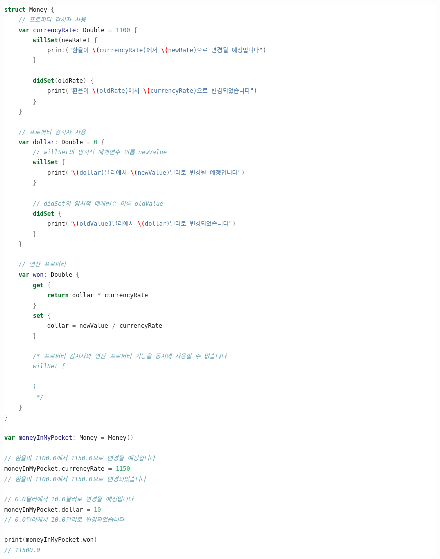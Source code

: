 ```swift
struct Money {
    // 프로퍼티 감시자 사용
    var currencyRate: Double = 1100 {
        willSet(newRate) {
            print("환율이 \(currencyRate)에서 \(newRate)으로 변경될 예정입니다")
        }

        didSet(oldRate) {
            print("환율이 \(oldRate)에서 \(currencyRate)으로 변경되었습니다")
        }
    }

    // 프로퍼티 감시자 사용
    var dollar: Double = 0 {
        // willSet의 암시적 매개변수 이름 newValue
        willSet {
            print("\(dollar)달러에서 \(newValue)달러로 변경될 예정입니다")
        }

        // didSet의 암시적 매개변수 이름 oldValue
        didSet {
            print("\(oldValue)달러에서 \(dollar)달러로 변경되었습니다")
        }
    }

    // 연산 프로퍼티
    var won: Double {
        get {
            return dollar * currencyRate
        }
        set {
            dollar = newValue / currencyRate
        }

        /* 프로퍼티 감시자와 연산 프로퍼티 기능을 동시에 사용할 수 없습니다
        willSet {

        }
         */
    }
}

var moneyInMyPocket: Money = Money()

// 환율이 1100.0에서 1150.0으로 변경될 예정입니다
moneyInMyPocket.currencyRate = 1150
// 환율이 1100.0에서 1150.0으로 변경되었습니다

// 0.0달러에서 10.0달러로 변경될 예정입니다
moneyInMyPocket.dollar = 10
// 0.0달러에서 10.0달러로 변경되었습니다

print(moneyInMyPocket.won)
// 11500.0
```
